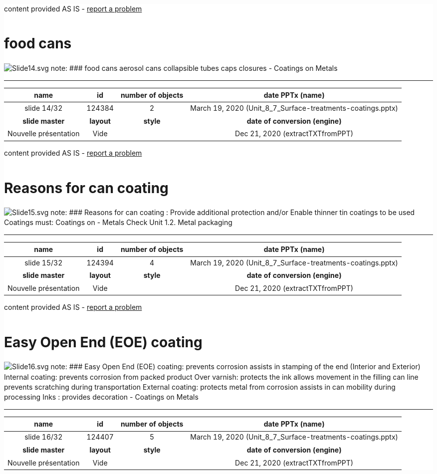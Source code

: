 
content provided AS IS - [report a problem](mailto:olivier.vitrac@agroparistech.fr)

# food cans
![Slide14.svg](./src_part1/Slide14.svg  "slide 14 of 32") 
note: ### food cans aerosol cans collapsible tubes caps closures - Coatings on Metals

---
|     **name**     |   **id**   | **number of objects** |      **date PPTx (name)**       |
| :--------------: | :--------: | :-------------------: | :-----------------------------: |
|        slide 14/32        |     124384     |          2           |            March 19, 2020 (Unit_8_7_Surface-treatments-coatings.pptx)            |
| **slide master** | **layout** |       **style**       | **date of conversion (engine)** |
|        Nouvelle présentation        |     Vide     |                     |             Dec 21, 2020 (extractTXTfromPPT)             |


content provided AS IS - [report a problem](mailto:olivier.vitrac@agroparistech.fr)

# Reasons for can coating
![Slide15.svg](./src_part1/Slide15.svg  "slide 15 of 32") 
note: ### Reasons for can coating : Provide additional protection and/or Enable thinner tin coatings to be used
Coatings must:
Coatings on - Metals Check Unit 1.2. Metal packaging

---
|     **name**     |   **id**   | **number of objects** |      **date PPTx (name)**       |
| :--------------: | :--------: | :-------------------: | :-----------------------------: |
|        slide 15/32        |     124394     |          4           |            March 19, 2020 (Unit_8_7_Surface-treatments-coatings.pptx)            |
| **slide master** | **layout** |       **style**       | **date of conversion (engine)** |
|        Nouvelle présentation        |     Vide     |                     |             Dec 21, 2020 (extractTXTfromPPT)             |


content provided AS IS - [report a problem](mailto:olivier.vitrac@agroparistech.fr)

# Easy Open End (EOE) coating
![Slide16.svg](./src_part1/Slide16.svg  "slide 16 of 32") 
note: ### Easy Open End (EOE) coating: prevents corrosion assists in stamping of the end (Interior and Exterior)
Internal coating: prevents corrosion from packed product
Over varnish: protects the ink allows movement in the filling can line prevents scratching during transportation
External coating: protects metal from corrosion assists in can mobility during processing Inks : provides decoration - Coatings on Metals

---
|     **name**     |   **id**   | **number of objects** |      **date PPTx (name)**       |
| :--------------: | :--------: | :-------------------: | :-----------------------------: |
|        slide 16/32        |     124407     |          5           |            March 19, 2020 (Unit_8_7_Surface-treatments-coatings.pptx)            |
| **slide master** | **layout** |       **style**       | **date of conversion (engine)** |
|        Nouvelle présentation        |     Vide     |                     |             Dec 21, 2020 (extractTXTfromPPT)             |
